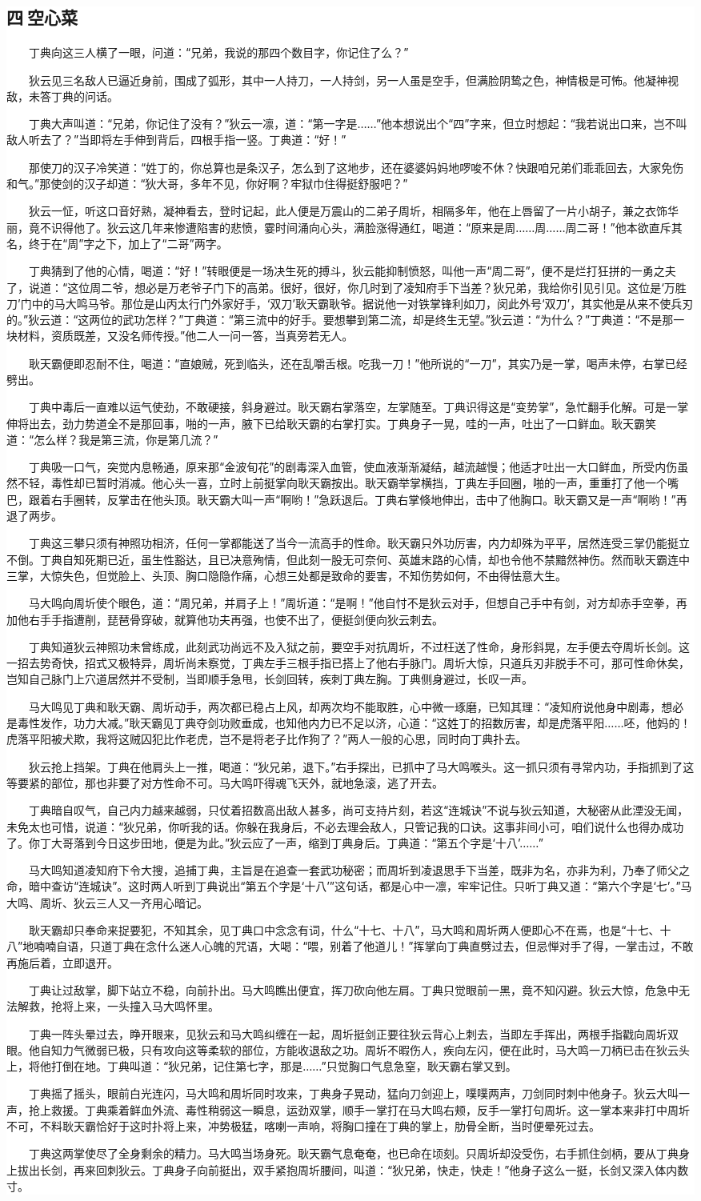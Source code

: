 ## 四 空心菜

　　丁典向这三人横了一眼，问道：“兄弟，我说的那四个数目字，你记住了么？”

　　狄云见三名敌人已逼近身前，围成了弧形，其中一人持刀，一人持剑，另一人虽是空手，但满脸阴鸷之色，神情极是可怖。他凝神视敌，未答丁典的问话。

　　丁典大声叫道：“兄弟，你记住了没有？”狄云一凛，道：“第一字是……”他本想说出个“四”字来，但立时想起：“我若说出口来，岂不叫敌人听去了？”当即将左手伸到背后，四根手指一竖。丁典道：“好！”

　　那使刀的汉子冷笑道：“姓丁的，你总算也是条汉子，怎么到了这地步，还在婆婆妈妈地啰唆不休？快跟咱兄弟们乖乖回去，大家免伤和气。”那使剑的汉子却道：“狄大哥，多年不见，你好啊？牢狱巾住得挺舒服吧？”

　　狄云一怔，听这口音好熟，凝神看去，登时记起，此人便是万震山的二弟子周圻，相隔多年，他在上唇留了一片小胡子，兼之衣饰华丽，竟不识得他了。狄云这几年来惨遭陷害的悲愤，霎时间涌向心头，满脸涨得通红，喝道：“原来是周……周……周二哥！”他本欲直斥其名，终于在“周”字之下，加上了“二哥”两字。

　　丁典猜到了他的心情，喝道：“好！”转眼便是一场决生死的搏斗，狄云能抑制愤怒，叫他一声“周二哥”，便不是烂打狂拼的一勇之夫了，说道：“这位周二爷，想必是万老爷子门下的高弟。很好，很好，你几时到了凌知府手下当差？狄兄弟，我给你引见引见。这位是‘万胜刀’门中的马大鸣马爷。那位是山丙太行门外家好手，‘双刀’耿天霸耿爷。据说他一对铁掌锋利如刀，闵此外号‘双刀’，其实他是从来不使兵刃的。”狄云道：“这两位的武功怎样？”丁典道：“第三流中的好手。要想攀到第二流，却是终生无望。”狄云道：“为什么？”丁典道：“不是那一块材料，资质既差，又没名师传授。”他二人一问一答，当真旁若无人。

　　耿天霸便即忍耐不住，喝道：“直娘贼，死到临头，还在乱嚼舌根。吃我一刀！”他所说的“一刀”，其实乃是一掌，喝声未停，右掌已经劈出。

　　丁典中毒后一直难以运气使劲，不敢硬接，斜身避过。耿天霸右掌落空，左掌随至。丁典识得这是“变势掌”，急忙翻手化解。可是一掌伸将出去，劲力势道全不是那回事，啪的一声，腋下已给耿天霸的右掌打实。丁典身子一晃，哇的一声，吐出了一口鲜血。耿天霸笑道：“怎么样？我是第三流，你是第几流？”

　　丁典吸一口气，突觉内息畅通，原来那“金波旬花”的剧毒深入血管，使血液渐渐凝结，越流越慢；他适才吐出一大口鲜血，所受内伤虽然不轻，毒性却已暂时消减。他心头一喜，立时上前挺掌向耿天霸按出。耿天霸举掌横挡，丁典左手回圈，啪的一声，重重打了他一个嘴巴，跟着右手圈转，反掌击在他头顶。耿天霸大叫一声“啊哟！”急跃退后。丁典右掌倏地伸出，击中了他胸口。耿天霸又是一声“啊哟！”再退了两步。

　　丁典这三攀只须有神照功相济，任何一掌都能送了当今一流高手的性命。耿天霸只外功厉害，内力却殊为平平，居然连受三掌仍能挺立不倒。丁典自知死期已近，虽生性豁达，且已决意殉情，但此刻一股无可奈何、英雄末路的心情，却也令他不禁黯然神伤。然而耿天霸连中三掌，大惊失色，但觉脸上、头顶、胸口隐隐作痛，心想三处都是致命的要害，不知伤势如何，不由得怯意大生。

　　马大鸣向周圻使个眼色，道：“周兄弟，并肩子上！”周圻道：“是啊！”他自忖不是狄云对手，但想自己手中有剑，对方却赤手空拳，再加他右手手指遭削，琵琶骨穿破，就算他功夫再强，也使不出了，便挺剑便向狄云刺去。

　　丁典知道狄云神照功未曾练成，此刻武功尚远不及入狱之前，要空手对抗周圻，不过枉送了性命，身形斜晃，左手便去夺周圻长剑。这一招去势奇快，招式又极特异，周圻尚未察觉，丁典左手三根手指已搭上了他右手脉门。周圻大惊，只道兵刃非脱手不可，那可性命休矣，岂知自己脉门上穴道居然并不受制，当即顺手急甩，长剑回转，疾刺丁典左胸。丁典侧身避过，长叹一声。

　　马大鸣见丁典和耿天霸、周圻动手，两次都已稳占上风，却两次均不能取胜，心中微一琢磨，已知其理：“凌知府说他身中剧毒，想必是毒性发作，功力大减。”耿天霸见丁典夺剑功败垂成，也知他内力已不足以济，心道：“这姓丁的招数厉害，却是虎落平阳……呸，他妈的！虎落平阳被犬欺，我将这贼囚犯比作老虎，岂不是将老子比作狗了？”两人一般的心思，同时向丁典扑去。

　　狄云抢上挡架。丁典在他肩头上一推，喝道：“狄兄弟，退下。”右手探出，已抓中了马大鸣喉头。这一抓只须有寻常内功，手指抓到了这等要紧的部位，那也非要了对方性命不可。马大鸣吓得魂飞天外，就地急滚，逃了开去。

　　丁典暗自叹气，自己内力越来越弱，只仗着招数高出敌人甚多，尚可支持片刻，若这“连城诀”不说与狄云知道，大秘密从此湮没无闻，未免太也可惜，说道：“狄兄弟，你听我的话。你躲在我身后，不必去理会敌人，只管记我的口诀。这事非间小可，咱们说什么也得办成功了。你丁大哥落到今日这步田地，便是为此。”狄云应了一声，缩到丁典身后。丁典道：“第五个字是‘十八’……”

　　马大鸣知道凌知府下令大搜，追捕丁典，主旨是在追查一套武功秘密；而周圻到凌退思手下当差，既非为名，亦非为利，乃奉了师父之命，暗中查访“连城诀”。这时两人听到丁典说出“第五个字是‘十八’”这句话，都是心中一凛，牢牢记住。只听丁典又道：“第六个字是‘七’。”马大鸣、周圻、狄云三人又一齐用心暗记。

　　耿天霸却只奉命来捉要犯，不知其余，见丁典口中念念有词，什么“十七、十八”，马大鸣和周圻两人便即心不在焉，也是“十七、十八”地喃喃自语，只道丁典在念什么迷人心魄的咒语，大喝：“喂，别着了他道儿！”挥掌向丁典直劈过去，但忌惮对手了得，一掌击过，不敢再施后着，立即退开。

　　丁典让过敌掌，脚下站立不稳，向前扑出。马大鸣瞧出便宜，挥刀砍向他左肩。丁典只觉眼前一黑，竟不知闪避。狄云大惊，危急中无法解救，抢将上来，一头撞入马大鸣怀里。

　　丁典一阵头晕过去，睁开眼来，见狄云和马大鸣纠缠在一起，周圻挺剑正要往狄云背心上刺去，当即左手挥出，两根手指戳向周圻双眼。他自知力气微弱已极，只有攻向这等柔软的部位，方能收退敌之功。周圻不暇伤人，疾向左闪，便在此时，马大鸣一刀柄已击在狄云头上，将他打倒在地。丁典叫道：“狄兄弟，记住第七字，那是……”只觉胸口气息急窒，耿天霸右掌又到。

　　丁典摇了摇头，眼前白光连闪，马大鸣和周圻同时攻来，丁典身子晃动，猛向刀剑迎上，噗噗两声，刀剑同时刺中他身子。狄云大叫一声，抢上救援。丁典乘着鲜血外流、毒性稍弱这一瞬息，运劲双掌，顺手一掌打在马大鸣右颊，反手一掌打句周圻。这一掌本来非打中周圻不可，不料耿天霸恰好于这时扑将上来，冲势极猛，喀喇一声响，将胸口撞在丁典的掌上，肋骨全断，当时便晕死过去。

　　丁典这两掌使尽了全身剩余的精力。马大鸣当场身死。耿天霸气息奄奄，也已命在顷刻。只周圻却没受伤，右手抓住剑柄，要从丁典身上拔出长剑，再来回刺狄云。丁典身子向前挺出，双手紧抱周圻腰间，叫道：“狄兄弟，快走，快走！”他身子这么一挺，长剑又深入体内数寸。
